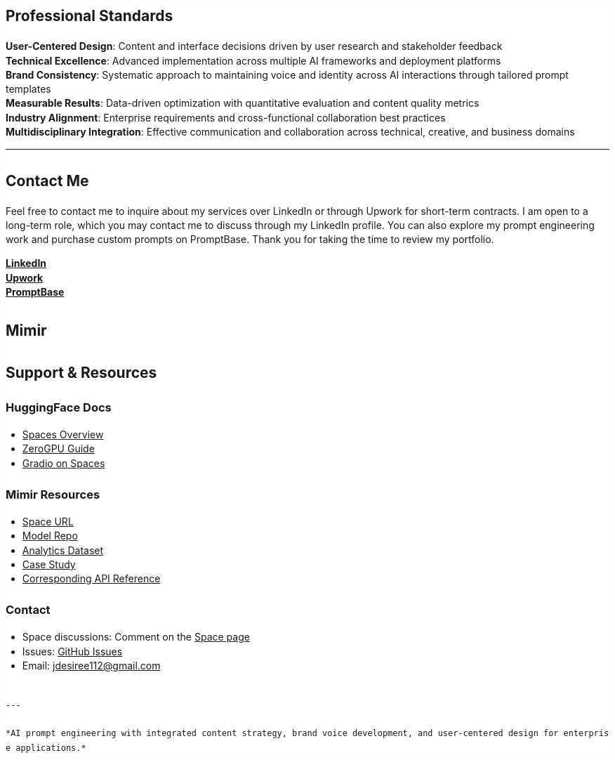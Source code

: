 ## Professional Standards

**User-Centered Design**: Content and interface decisions driven by user research and stakeholder feedback  
**Technical Excellence**: Advanced implementation across multiple AI frameworks and deployment platforms  
**Brand Consistency**: Systematic approach to maintaining voice and identity across AI interactions through tailored prompt templates  
**Measurable Results**: Data-driven optimization with quantitative evaluation and content quality metrics  
**Industry Alignment**: Enterprise requirements and cross-functional collaboration best practices  
**Multidisciplinary Integration**: Effective communication and collaboration across technical, creative, and business domains  

---

## Contact Me

Feel free to contact me to inquire about my services over LinkedIn or through Upwork for short-term contracts. I am open to a long-term role, which you may contact me to discuss through my LinkedIn profile. You can also explore my prompt engineering work and purchase custom prompts on PromptBase. Thank you for taking the time to review my portfolio.

**[LinkedIn](www.linkedin.com/in/jasminbowman)**<br>
**[Upwork](https://www.upwork.com/freelancers/~016d86e0cbb9fa9c82?mp_source=share)**<br>
**[PromptBase](https://promptbase.com/profile/jasminbowman)**<br>

## Mimir
## Support & Resources

### HuggingFace Docs
- [Spaces Overview](https://huggingface.co/docs/hub/spaces)
- [ZeroGPU Guide](https://huggingface.co/docs/hub/spaces-zerogpu)
- [Gradio on Spaces](https://huggingface.co/docs/hub/spaces-sdks-gradio)

### Mimir Resources
- [Space URL](https://huggingface.co/spaces/jdesiree/Mimir)
- [Model Repo](https://huggingface.co/jdesiree/Mimir-Phi-3.5)
- [Analytics Dataset](https://huggingface.co/datasets/jdesiree/mimir_analytics)
- [Case Study](https://github.com/Jdesiree112/Technical_Portfolio/tree/main/CaseStudy_Mimir)
- [Corresponding API Reference](https://github.com/Jdesiree112/Technical_Portfolio/tree/main/CaseStudy_Mimir/API_Docs)

### Contact
- Space discussions: Comment on the [Space page](https://huggingface.co/spaces/jdesiree/Mimir/discussions/new)
- Issues: [GitHub Issues](https://github.com/Jdesiree112/Technical_Portfolio/tree/main/CaseStudy_Mimir/Issue_ProblemSolvingCaseStudy)
- Email: jdesiree112@gmail.com
```

---

*AI prompt engineering with integrated content strategy, brand voice development, and user-centered design for enterprise applications.*
